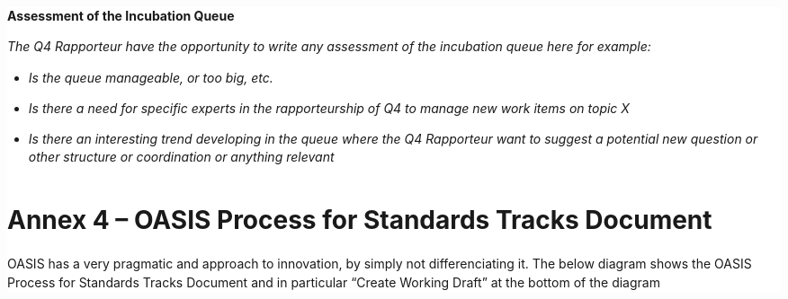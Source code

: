 **Assessment of the Incubation Queue**

*The Q4 Rapporteur have the opportunity to write any assessment of the
incubation queue here for example:*

  - *Is the queue manageable, or too big, etc.*

  - *Is there a need for specific experts in the rapporteurship of Q4 to
    manage new work items on topic X*

  - *Is there an interesting trend developing in the queue where the Q4
    Rapporteur want to suggest a potential new question or other
    structure or coordination or anything relevant*

# Annex 4 – OASIS Process for Standards Tracks Document

OASIS has a very pragmatic and approach to innovation,
by simply not differenciating it.
The below diagram shows the OASIS Process for
Standards Tracks Document
and in particular “Create Working Draft” at
the bottom of the diagram

